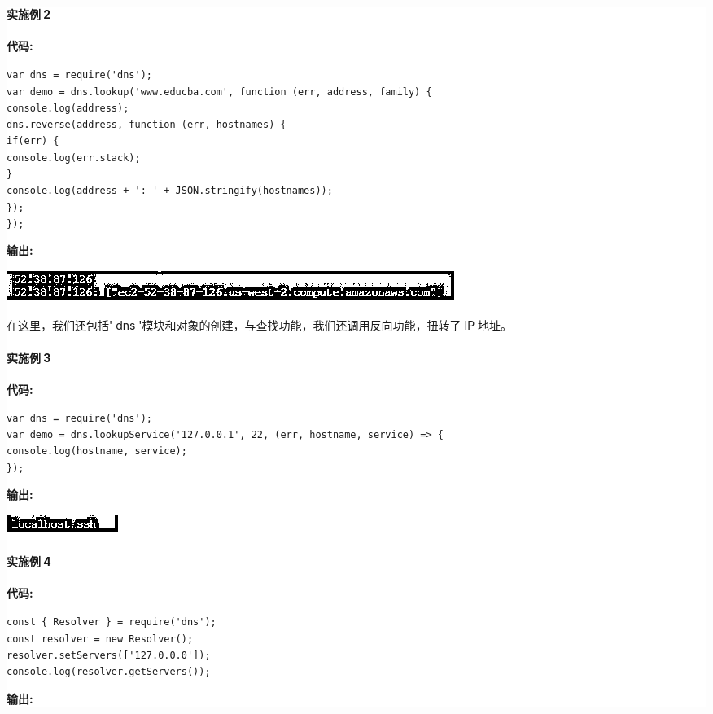 #### 实施例 2

**代码:**

```
var dns = require('dns');
var demo = dns.lookup('www.educba.com', function (err, address, family) {
console.log(address);
dns.reverse(address, function (err, hostnames) {
if(err) {
console.log(err.stack);
}
console.log(address + ': ' + JSON.stringify(hostnames));
});
});
```

**输出:**

![Node.JS DNS2](img/960332f774b8d49501bc1f332bbcb93d.png)



在这里，我们还包括' dns '模块和对象的创建，与查找功能，我们还调用反向功能，扭转了 IP 地址。

#### 实施例 3

**代码:**

```
var dns = require('dns');
var demo = dns.lookupService('127.0.0.1', 22, (err, hostname, service) => {
console.log(hostname, service);
});
```

**输出:**

![Node.JS DNS3](img/81d22ca20e4ee5005f5620c5b87521d4.png)



#### 实施例 4

**代码:**

```
const { Resolver } = require('dns');
const resolver = new Resolver();
resolver.setServers(['127.0.0.0']);
console.log(resolver.getServers());
```

**输出:**
